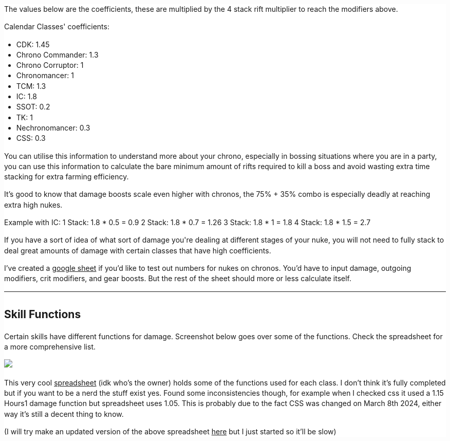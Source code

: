 The values below are the coefficients, these are multiplied by the 4 stack rift multiplier to reach the modifiers above. 

Calendar Classes' coefficients:
- CDK: 1.45
- Chrono Commander: 1.3
- Chrono Corruptor: 1
- Chronomancer: 1
- TCM: 1.3
- IC: 1.8
- SSOT: 0.2
- TK: 1
- Nechronomancer:  0.3
- CSS: 0.3

You can utilise this information to understand more about your chrono, especially in bossing situations where you are in a party, you can use this information to calculate the bare minimum amount of rifts required to kill a boss and avoid wasting extra time stacking for extra farming efficiency.

It’s good to know that damage boosts scale even higher with chronos, the 75% + 35% combo is especially deadly at reaching extra high nukes.

Example with IC:
1 Stack: 1.8 * 0.5 = 0.9
2 Stack: 1.8 * 0.7 = 1.26
3 Stack: 1.8 * 1 = 1.8
4 Stack: 1.8 * 1.5 = 2.7

If you have a sort of idea of what sort of damage you're dealing at different stages of your nuke, you will not need to fully stack to deal great amounts of damage with certain classes that have high coefficients.

I’ve created a [google sheet](https://docs.google.com/spreadsheets/d/1Na6TZo-2t053aG1lz2qJtZ8EtZvfiNqh1wxW-Tlv39Q/edit?usp=sharing) if you’d like to test out numbers for nukes on chronos. You’d have to input damage, outgoing modifiers, crit modifiers, and gear boosts. But the rest of the sheet should more or less calculate itself.

---
## Skill Functions

Certain skills have different functions for damage. Screenshot below goes over some of the functions. Check the spreadsheet for a more comprehensive list.

![](https://media.discordapp.net/attachments/476856315554037771/948008719768240208/Screenshot_2022-02-28-22-15-43-34.jpg?ex=66a391ab&is=66a2402b&hm=61094e79d8ca85be2ea42d62e83a714d03570f22bc917d7ebba4c3beac946f84&)

This very cool [spreadsheet](https://docs.google.com/spreadsheets/d/1WeO37yc7UnPXCya4iiAgBZbSxpLH8nSZiPoOmWuGSuk/edit?gid=101348511#gid=101348511) (idk who’s the owner) holds some of the functions used for each class. I don’t think it’s fully completed but if you want to be a nerd the stuff exist yes. Found some inconsistencies though, for example when I checked css it used a 1.15 Hours1 damage function but spreadsheet uses 1.05. This is probably due to the fact CSS was changed on March 8th 2024, either way it’s still a decent thing to know.

(I will try make an updated version of the above spreadsheet [here](https://docs.google.com/spreadsheets/d/1wU6JlyrK_jYn5mVAzrLI4pRA4UM8LgY715kKU2U1vbQ/edit?gid=101348511#gid=101348511) but I just started so it’ll be slow)
